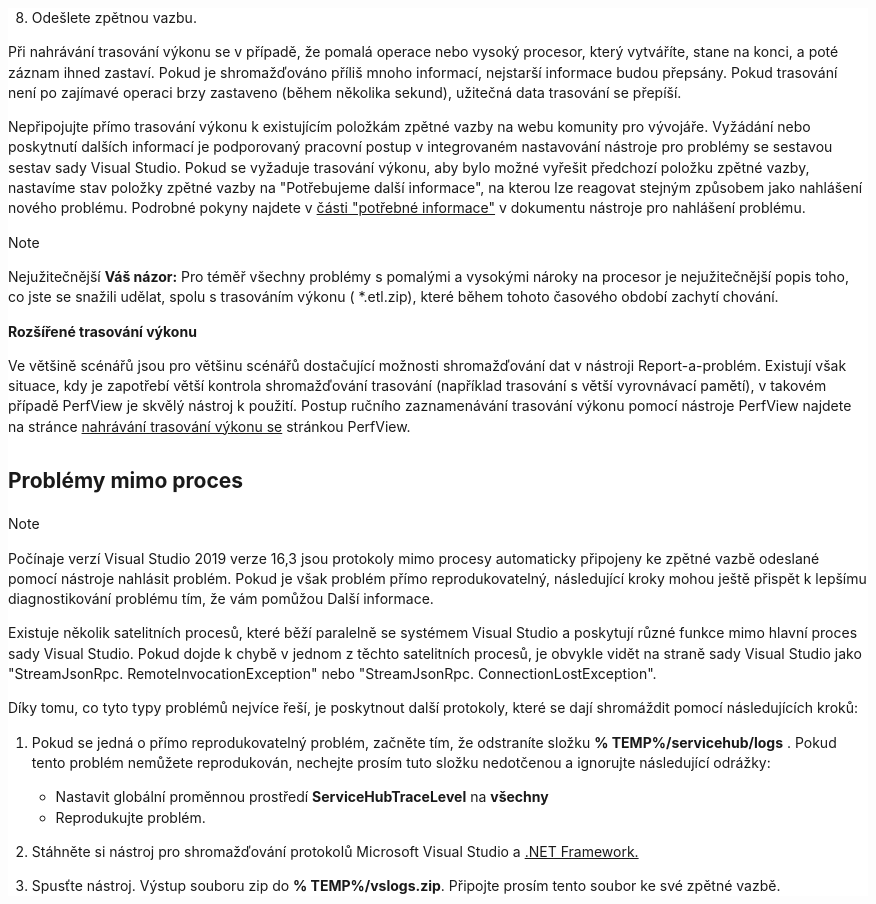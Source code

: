 8. Odešlete zpětnou vazbu.

Při nahrávání trasování výkonu se v případě, že pomalá operace nebo vysoký procesor, který vytváříte, stane na konci, a poté záznam ihned zastaví. Pokud je shromažďováno příliš mnoho informací, nejstarší informace budou přepsány. Pokud trasování není po zajímavé operaci brzy zastaveno (během několika sekund), užitečná data trasování se přepíší.

Nepřipojujte přímo trasování výkonu k existujícím položkám zpětné vazby na webu komunity pro vývojáře. Vyžádání nebo poskytnutí dalších informací je podporovaný pracovní postup v integrovaném nastavování nástroje pro problémy se sestavou sestav sady Visual Studio. Pokud se vyžaduje trasování výkonu, aby bylo možné vyřešit předchozí položku zpětné vazby, nastavíme stav položky zpětné vazby na "Potřebujeme další informace", na kterou lze reagovat stejným způsobem jako nahlášení nového problému. Podrobné pokyny najdete v [části "potřebné informace"](./how-to-report-a-problem-with-visual-studio.md#when-further-information-is-needed) v dokumentu nástroje pro nahlášení problému.

> [!NOTE]
> Nejužitečnější **Váš názor:** Pro téměř všechny problémy s pomalými a vysokými nároky na procesor je nejužitečnější popis toho, co jste se snažili udělat, spolu s trasováním výkonu ( \*.etl.zip), které během tohoto časového období zachytí chování.

**Rozšířené trasování výkonu**

Ve většině scénářů jsou pro většinu scénářů dostačující možnosti shromažďování dat v nástroji Report-a-problém. Existují však situace, kdy je zapotřebí větší kontrola shromažďování trasování (například trasování s větší vyrovnávací pamětí), v takovém případě PerfView je skvělý nástroj k použití. Postup ručního zaznamenávání trasování výkonu pomocí nástroje PerfView najdete na stránce [nahrávání trasování výkonu se](https://github.com/dotnet/roslyn/blob/master/docs/wiki/Recording-performance-traces-with-PerfView.md) stránkou PerfView.

## <a name="out-of-process-issues"></a>Problémy mimo proces

> [!NOTE]
> Počínaje verzí Visual Studio 2019 verze 16,3 jsou protokoly mimo procesy automaticky připojeny ke zpětné vazbě odeslané pomocí nástroje nahlásit problém.
Pokud je však problém přímo reprodukovatelný, následující kroky mohou ještě přispět k lepšímu diagnostikování problému tím, že vám pomůžou Další informace.

Existuje několik satelitních procesů, které běží paralelně se systémem Visual Studio a poskytují různé funkce mimo hlavní proces sady Visual Studio. Pokud dojde k chybě v jednom z těchto satelitních procesů, je obvykle vidět na straně sady Visual Studio jako "StreamJsonRpc. RemoteInvocationException" nebo "StreamJsonRpc. ConnectionLostException".

Díky tomu, co tyto typy problémů nejvíce řeší, je poskytnout další protokoly, které se dají shromáždit pomocí následujících kroků:

1. Pokud se jedná o přímo reprodukovatelný problém, začněte tím, že odstraníte složku **% TEMP%/servicehub/logs** . Pokud tento problém nemůžete reprodukován, nechejte prosím tuto složku nedotčenou a ignorujte následující odrážky:

    - Nastavit globální proměnnou prostředí **ServiceHubTraceLevel** na **všechny**
    - Reprodukujte problém.

2. Stáhněte si nástroj pro shromažďování protokolů Microsoft Visual Studio a [.NET Framework.](https://www.microsoft.com/download/details.aspx?id=12493)
3. Spusťte nástroj. Výstup souboru zip do **% TEMP%/vslogs.zip**. Připojte prosím tento soubor ke své zpětné vazbě.
